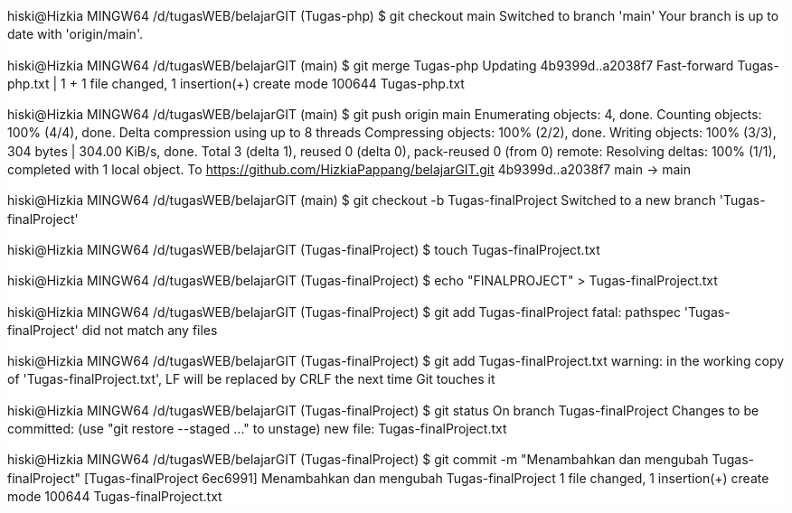 hiski@Hizkia MINGW64 /d/tugasWEB/belajarGIT (Tugas-php)
$ git checkout main
Switched to branch 'main'
Your branch is up to date with 'origin/main'.

hiski@Hizkia MINGW64 /d/tugasWEB/belajarGIT (main)
$ git merge Tugas-php
Updating 4b9399d..a2038f7
Fast-forward
 Tugas-php.txt | 1 +
 1 file changed, 1 insertion(+)
 create mode 100644 Tugas-php.txt

hiski@Hizkia MINGW64 /d/tugasWEB/belajarGIT (main)
$ git push origin main
Enumerating objects: 4, done.
Counting objects: 100% (4/4), done.
Delta compression using up to 8 threads
Compressing objects: 100% (2/2), done.
Writing objects: 100% (3/3), 304 bytes | 304.00 KiB/s, done.
Total 3 (delta 1), reused 0 (delta 0), pack-reused 0 (from 0)
remote: Resolving deltas: 100% (1/1), completed with 1 local object.
To https://github.com/HizkiaPappang/belajarGIT.git
   4b9399d..a2038f7  main -> main

hiski@Hizkia MINGW64 /d/tugasWEB/belajarGIT (main)
$ git checkout -b Tugas-finalProject
Switched to a new branch 'Tugas-finalProject'

hiski@Hizkia MINGW64 /d/tugasWEB/belajarGIT (Tugas-finalProject)
$ touch Tugas-finalProject.txt

hiski@Hizkia MINGW64 /d/tugasWEB/belajarGIT (Tugas-finalProject)
$ echo "FINALPROJECT" > Tugas-finalProject.txt

hiski@Hizkia MINGW64 /d/tugasWEB/belajarGIT (Tugas-finalProject)
$ git add Tugas-finalProject
fatal: pathspec 'Tugas-finalProject' did not match any files

hiski@Hizkia MINGW64 /d/tugasWEB/belajarGIT (Tugas-finalProject)
$ git add Tugas-finalProject.txt
warning: in the working copy of 'Tugas-finalProject.txt', LF will be replaced by CRLF the next time Git touches it

hiski@Hizkia MINGW64 /d/tugasWEB/belajarGIT (Tugas-finalProject)
$ git status
On branch Tugas-finalProject
Changes to be committed:
  (use "git restore --staged <file>..." to unstage)
        new file:   Tugas-finalProject.txt


hiski@Hizkia MINGW64 /d/tugasWEB/belajarGIT (Tugas-finalProject)
$ git commit -m "Menambahkan dan mengubah Tugas-finalProject"
[Tugas-finalProject 6ec6991] Menambahkan dan mengubah Tugas-finalProject
 1 file changed, 1 insertion(+)
 create mode 100644 Tugas-finalProject.txt
